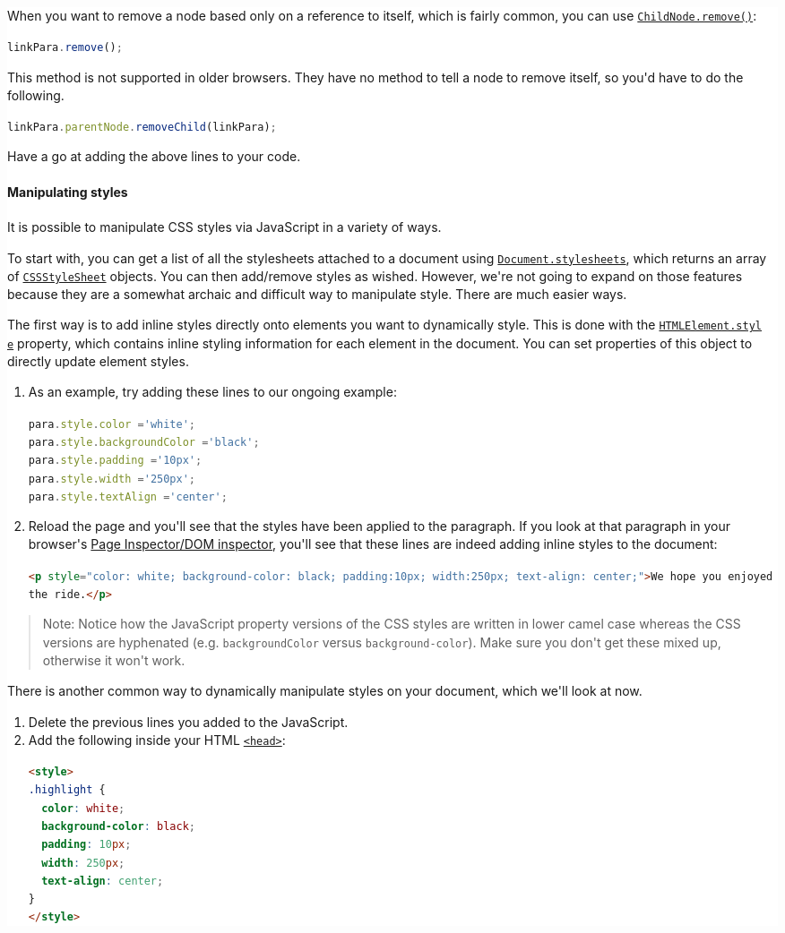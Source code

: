 When you want to remove a node based only on a reference to itself, which is fairly common, you can use [`ChildNode.remove()`](https://developer.mozilla.org/en-US/docs/Web/API/ChildNode/remove):
```js
linkPara.remove();
```

This method is not supported in older browsers. They have no method to tell a node to remove itself, so you'd have to do the following.
```js
linkPara.parentNode.removeChild(linkPara);
```

Have a go at adding the above lines to your code.

#### Manipulating styles

It is possible to manipulate CSS styles via JavaScript in a variety of ways.

To start with, you can get a list of all the stylesheets attached to a document using [`Document.stylesheets`](https://developer.mozilla.org/en-US/docs/Web/API/Document/stylesheets), which returns an array of [`CSSStyleSheet`](https://developer.mozilla.org/en-US/docs/Web/API/CSSStyleSheet) objects. You can then add/remove styles as wished. However, we're not going to expand on those features because they are a somewhat archaic and difficult way to manipulate style. There are much easier ways.

The first way is to add inline styles directly onto elements you want to dynamically style.
This is done with the [`HTMLElement.style`](https://developer.mozilla.org/en-US/docs/Web/API/HTMLElement/style) property, which contains inline styling information for each element in the document.
You can set properties of this object to directly update element styles.

1. As an example, try adding these lines to our ongoing example:
    ```js
    para.style.color ='white';
    para.style.backgroundColor ='black';
    para.style.padding ='10px';
    para.style.width ='250px';
    para.style.textAlign ='center';
    ```
2. Reload the page and you'll see that the styles have been applied to the paragraph.
If you look at that paragraph in your browser's [Page Inspector/DOM inspector](../../02-JavaScript/02-debugging-chrome), you'll see that these lines are indeed adding inline styles to the document:
    ```html
    <p style="color: white; background-color: black; padding:10px; width:250px; text-align: center;">We hope you enjoyed the ride.</p>
    ```

> Note: Notice how the JavaScript property versions of the CSS styles are written in lower camel case whereas the CSS versions are hyphenated (e.g. `backgroundColor` versus `background-color`). Make sure you don't get these mixed up, otherwise it won't work.

There is another common way to dynamically manipulate styles on your document, which we'll look at now.

1. Delete the previous lines you added to the JavaScript.
2. Add the following inside your HTML [`<head>`](https://developer.mozilla.org/en-US/docs/Web/HTML/Element/head):
    ```html
    <style>
    .highlight {
      color: white;
      background-color: black;
      padding: 10px;
      width: 250px;
      text-align: center;
    }
    </style>
    ```